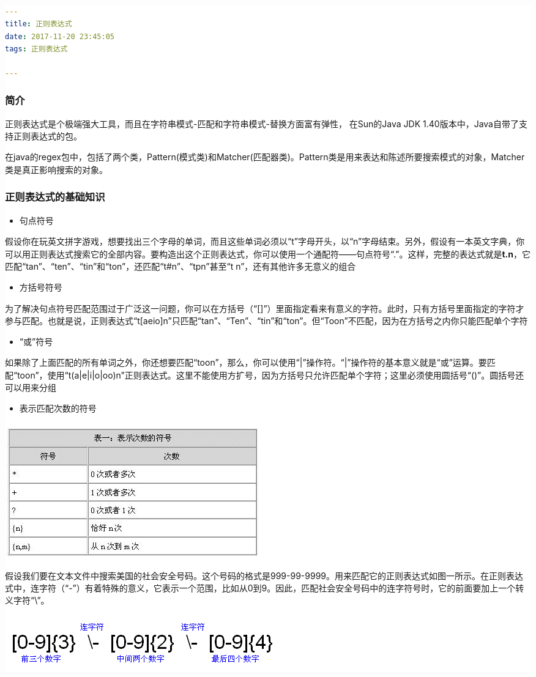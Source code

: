 ```yaml
---
title: 正则表达式
date: 2017-11-20 23:45:05
tags: 正则表达式 

---
```


### 简介
 正则表达式是个极端强大工具，而且在字符串模式-匹配和字符串模式-替换方面富有弹性，
在Sun的Java JDK 1.40版本中，Java自带了支持正则表达式的包。

在java的regex包中，包括了两个类，Pattern(模式类)和Matcher(匹配器类)。Pattern类是用来表达和陈述所要搜索模式的对象，Matcher类是真正影响搜索的对象。


### 正则表达式的基础知识

-  句点符号

假设你在玩英文拼字游戏，想要找出三个字母的单词，而且这些单词必须以“t”字母开头，以“n”字母结束。另外，假设有一本英文字典，你可以用正则表达式搜索它的全部内容。要构造出这个正则表达式，你可以使用一个通配符——句点符号“.”。这样，完整的表达式就是**t.n**，它匹配“tan”、“ten”、“tin”和“ton”，还匹配“t#n”、“tpn”甚至“t n”，还有其他许多无意义的组合


-  方括号符号

为了解决句点符号匹配范围过于广泛这一问题，你可以在方括号（“[]”）里面指定看来有意义的字符。此时，只有方括号里面指定的字符才参与匹配。也就是说，正则表达式“t[aeio]n”只匹配“tan”、“Ten”、“tin”和“ton”。但“Toon”不匹配，因为在方括号之内你只能匹配单个字符


- “或”符号

如果除了上面匹配的所有单词之外，你还想要匹配“toon”，那么，你可以使用“|”操作符。“|”操作符的基本意义就是“或”运算。要匹配“toon”，使用“t(a|e|i|o|oo)n”正则表达式。这里不能使用方扩号，因为方括号只允许匹配单个字符；这里必须使用圆括号“()”。圆括号还可以用来分组

- 表示匹配次数的符号

![](/images/regex/表示次数的符号.jpg)

假设我们要在文本文件中搜索美国的社会安全号码。这个号码的格式是999-99-9999。用来匹配它的正则表达式如图一所示。在正则表达式中，连字符（“-”）有着特殊的意义，它表示一个范围，比如从0到9。因此，匹配社会安全号码中的连字符号时，它的前面要加上一个转义字符“\”。

![](/images/regex/img1.gif)
